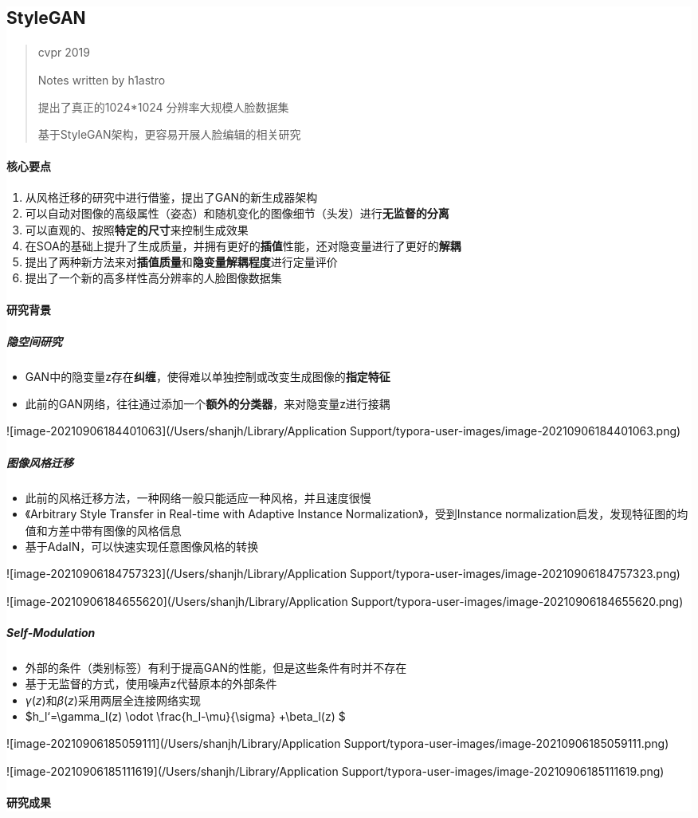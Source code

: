 ## StyleGAN

> cvpr 2019
>
> Notes written by h1astro
>
> 提出了真正的1024\*1024 分辨率大规模人脸数据集
>
> 基于StyleGAN架构，更容易开展人脸编辑的相关研究

#### 核心要点

1. 从风格迁移的研究中进行借鉴，提出了GAN的新生成器架构
2. 可以自动对图像的高级属性（姿态）和随机变化的图像细节（头发）进行**无监督的分离**
3. 可以直观的、按照**特定的尺寸**来控制生成效果
4. 在SOA的基础上提升了生成质量，并拥有更好的**插值**性能，还对隐变量进行了更好的**解耦**
5. 提出了两种新方法来对**插值质量**和**隐变量解耦程度**进行定量评价
6. 提出了一个新的高多样性高分辨率的人脸图像数据集

#### 研究背景

##### 隐空间研究

* GAN中的隐变量z存在**纠缠**，使得难以单独控制或改变生成图像的**指定特征**

* 此前的GAN网络，往往通过添加一个**额外的分类器**，来对隐变量z进行接耦

![image-20210906184401063](/Users/shanjh/Library/Application Support/typora-user-images/image-20210906184401063.png)

##### 图像风格迁移

* 此前的风格迁移方法，一种网络一般只能适应一种风格，并且速度很慢
* 《Arbitrary Style Transfer in Real-time with Adaptive Instance Normalization》，受到Instance normalization启发，发现特征图的均值和方差中带有图像的风格信息
* 基于AdaIN，可以快速实现任意图像风格的转换

![image-20210906184757323](/Users/shanjh/Library/Application Support/typora-user-images/image-20210906184757323.png)

![image-20210906184655620](/Users/shanjh/Library/Application Support/typora-user-images/image-20210906184655620.png)

##### Self-Modulation

* 外部的条件（类别标签）有利于提高GAN的性能，但是这些条件有时并不存在
* 基于无监督的方式，使用噪声z代替原本的外部条件
* $\gamma(z)$和$\beta(z)$采用两层全连接网络实现
* $h_l‘=\gamma_l(z) \odot \frac{h_l-\mu}{\sigma} +\beta_l(z) $

![image-20210906185059111](/Users/shanjh/Library/Application Support/typora-user-images/image-20210906185059111.png)

![image-20210906185111619](/Users/shanjh/Library/Application Support/typora-user-images/image-20210906185111619.png)

#### 研究成果
